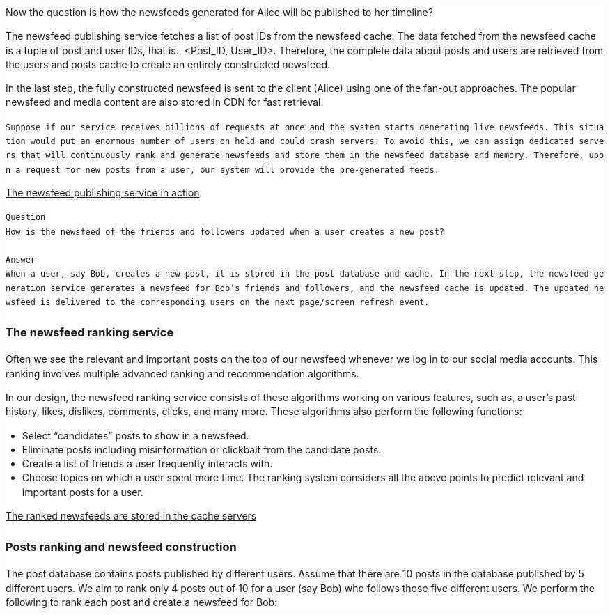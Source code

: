 Now the question is how the newsfeeds generated for Alice will be published to her timeline?

The newsfeed publishing service fetches a list of post IDs from the newsfeed cache. The data fetched from the newsfeed cache is a tuple of post and user IDs, that is., <Post_ID, User_ID>. Therefore, the complete data about posts and users are retrieved from the users and posts cache to create an entirely constructed newsfeed.

In the last step, the fully constructed newsfeed is sent to the client (Alice) using one of the fan-out approaches. The popular newsfeed and media content are also stored in CDN for fast retrieval.

```
Suppose if our service receives billions of requests at once and the system starts generating live newsfeeds. This situation would put an enormous number of users on hold and could crash servers. To avoid this, we can assign dedicated servers that will continuously rank and generate newsfeeds and store them in the newsfeed database and memory. Therefore, upon a request for new posts from a user, our system will provide the pre-generated feeds.
```

[The newsfeed publishing service in action](./newfeed_publishing.jpg)

```
Question
How is the newsfeed of the friends and followers updated when a user creates a new post?

Answer
When a user, say Bob, creates a new post, it is stored in the post database and cache. In the next step, the newsfeed generation service generates a newsfeed for Bob’s friends and followers, and the newsfeed cache is updated. The updated newsfeed is delivered to the corresponding users on the next page/screen refresh event.
```

### The newsfeed ranking service
Often we see the relevant and important posts on the top of our newsfeed whenever we log in to our social media accounts. This ranking involves multiple advanced ranking and recommendation algorithms.

In our design, the newsfeed ranking service consists of these algorithms working on various features, such as, a user’s past history, likes, dislikes, comments, clicks, and many more. These algorithms also perform the following functions:

- Select “candidates” posts to show in a newsfeed.
- Eliminate posts including misinformation or clickbait from the candidate posts.
- Create a list of friends a user frequently interacts with.
- Choose topics on which a user spent more time.
The ranking system considers all the above points to predict relevant and important posts for a user.

[The ranked newsfeeds are stored in the cache servers](./ranked_newsfeed.jpg)

### Posts ranking and newsfeed construction
The post database contains posts published by different users. Assume that there are 10 posts in the database published by 5 different users. We aim to rank only 4 posts out of 10 for a user (say Bob) who follows those five different users. We perform the following to rank each post and create a newsfeed for Bob:
